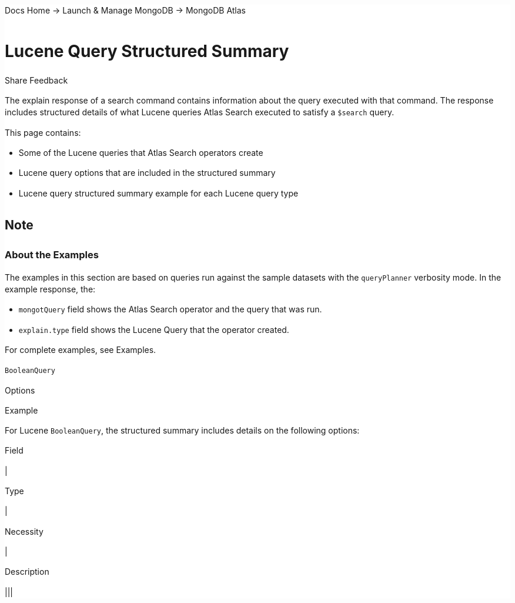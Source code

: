 Docs Home → Launch & Manage MongoDB → MongoDB Atlas

# Lucene Query Structured Summary

Share Feedback

The explain response of a search command contains information about the query
executed with that command. The response includes structured details of what
Lucene queries Atlas Search executed to satisfy a `$search` query.

This page contains:

  * Some of the Lucene queries that Atlas Search operators create

  * Lucene query options that are included in the structured summary

  * Lucene query structured summary example for each Lucene query type

## Note

### About the Examples

The examples in this section are based on queries run against the sample
datasets with the `queryPlanner` verbosity mode. In the example response, the:

  * `mongotQuery` field shows the Atlas Search operator and the query that was run.

  * `explain.type` field shows the Lucene Query that the operator created.

For complete examples, see Examples.

`BooleanQuery`

    

Options

Example

For Lucene `BooleanQuery`, the structured summary includes details on the
following options:

Field

|

Type

|

Necessity

|

Description  
  
|||  
  